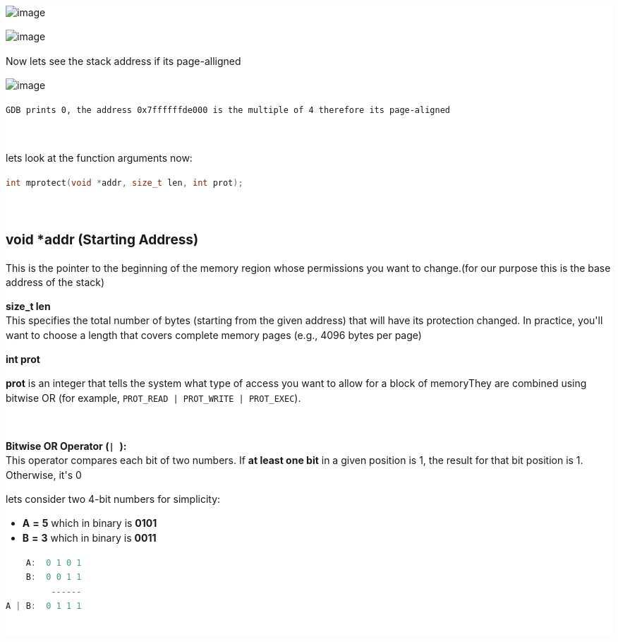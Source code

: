 ![image](assets/image-20250328181020-dg9yvin.png)

![image](assets/image-20250328181113-w99jony.png)

Now lets see the stack address if its page-alligned

![image](assets/image-20250328171510-n5weoox.png)

```text
GDB prints 0, the address 0x7ffffffde000 is the multiple of 4 therefore its page-aligned
```

‍

lets look at the function arguments now:

```c
int mprotect(void *addr, size_t len, int prot);
```

‍

### <span data-type="text" style="font-size: 19px;">void *addr (Starting Address)</span>

This is the pointer to the beginning of the memory region whose permissions you want to change.(for our purpose this is the base address of the stack)

**size_t len**  
This specifies the total number of bytes (starting from the given address) that will have its protection changed. In practice, you'll want to choose a length that covers complete memory pages (e.g., 4096 bytes per page)

**int prot**

**prot** is an integer that tells the system what type of access you want to allow for a block of memoryThey are combined using bitwise OR (for example, `PROT_READ | PROT_WRITE | PROT_EXEC`​).

‍

**Bitwise OR Operator (**​ **​`|`​** ​ **):**   
This operator compares each bit of two numbers. If **at least one bit** in a given position is 1, the result for that bit position is 1. Otherwise, it's 0

lets consider two 4-bit numbers for simplicity:

* **A**  **=**  **5** which in binary is **0101**
* **B**  **=**  **3** which in binary is **0011**

```c
    A:  0 1 0 1
    B:  0 0 1 1
         ------
A | B:  0 1 1 1

```

‍
